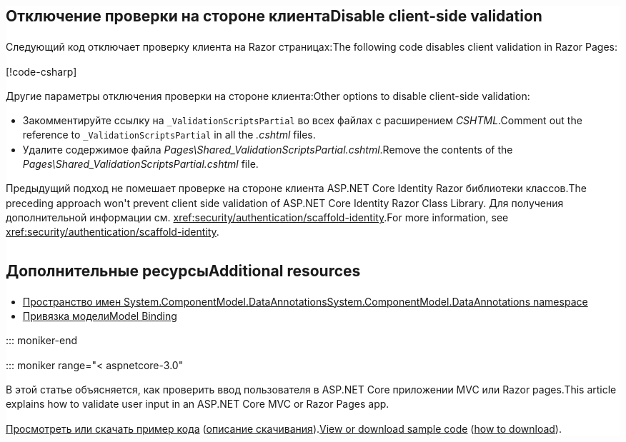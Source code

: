 ## <a name="disable-client-side-validation"></a><span data-ttu-id="76c0c-314">Отключение проверки на стороне клиента</span><span class="sxs-lookup"><span data-stu-id="76c0c-314">Disable client-side validation</span></span>

<span data-ttu-id="76c0c-315">Следующий код отключает проверку клиента на Razor страницах:</span><span class="sxs-lookup"><span data-stu-id="76c0c-315">The following code disables client validation in Razor Pages:</span></span>

[!code-csharp[](validation/samples/3.x/ValidationSample/Startup.cs?name=snippet_DisableClientValidation&highlight=2-5)]

<span data-ttu-id="76c0c-316">Другие параметры отключения проверки на стороне клиента:</span><span class="sxs-lookup"><span data-stu-id="76c0c-316">Other options to disable client-side validation:</span></span>

* <span data-ttu-id="76c0c-317">Закомментируйте ссылку на `_ValidationScriptsPartial` во всех файлах с расширением *CSHTML*.</span><span class="sxs-lookup"><span data-stu-id="76c0c-317">Comment out the reference to `_ValidationScriptsPartial` in all the *.cshtml* files.</span></span>
* <span data-ttu-id="76c0c-318">Удалите содержимое файла *Pages\Shared\_ValidationScriptsPartial.cshtml*.</span><span class="sxs-lookup"><span data-stu-id="76c0c-318">Remove the contents of the *Pages\Shared\_ValidationScriptsPartial.cshtml* file.</span></span>

<span data-ttu-id="76c0c-319">Предыдущий подход не помешает проверке на стороне клиента ASP.NET Core Identity Razor библиотеки классов.</span><span class="sxs-lookup"><span data-stu-id="76c0c-319">The preceding approach won't prevent client side validation of ASP.NET Core Identity Razor Class Library.</span></span> <span data-ttu-id="76c0c-320">Для получения дополнительной информации см. <xref:security/authentication/scaffold-identity>.</span><span class="sxs-lookup"><span data-stu-id="76c0c-320">For more information, see <xref:security/authentication/scaffold-identity>.</span></span>

## <a name="additional-resources"></a><span data-ttu-id="76c0c-321">Дополнительные ресурсы</span><span class="sxs-lookup"><span data-stu-id="76c0c-321">Additional resources</span></span>

* [<span data-ttu-id="76c0c-322">Пространство имен System.ComponentModel.DataAnnotations</span><span class="sxs-lookup"><span data-stu-id="76c0c-322">System.ComponentModel.DataAnnotations namespace</span></span>](xref:System.ComponentModel.DataAnnotations)
* [<span data-ttu-id="76c0c-323">Привязка модели</span><span class="sxs-lookup"><span data-stu-id="76c0c-323">Model Binding</span></span>](model-binding.md)

::: moniker-end

::: moniker range="< aspnetcore-3.0"

<span data-ttu-id="76c0c-324">В этой статье объясняется, как проверить ввод пользователя в ASP.NET Core приложении MVC или Razor pages.</span><span class="sxs-lookup"><span data-stu-id="76c0c-324">This article explains how to validate user input in an ASP.NET Core MVC or Razor Pages app.</span></span>

<span data-ttu-id="76c0c-325">[Просмотреть или скачать пример кода](https://github.com/dotnet/AspNetCore.Docs/tree/master/aspnetcore/mvc/models/validation/sample) ([описание скачивания](xref:index#how-to-download-a-sample)).</span><span class="sxs-lookup"><span data-stu-id="76c0c-325">[View or download sample code](https://github.com/dotnet/AspNetCore.Docs/tree/master/aspnetcore/mvc/models/validation/sample) ([how to download](xref:index#how-to-download-a-sample)).</span></span>
